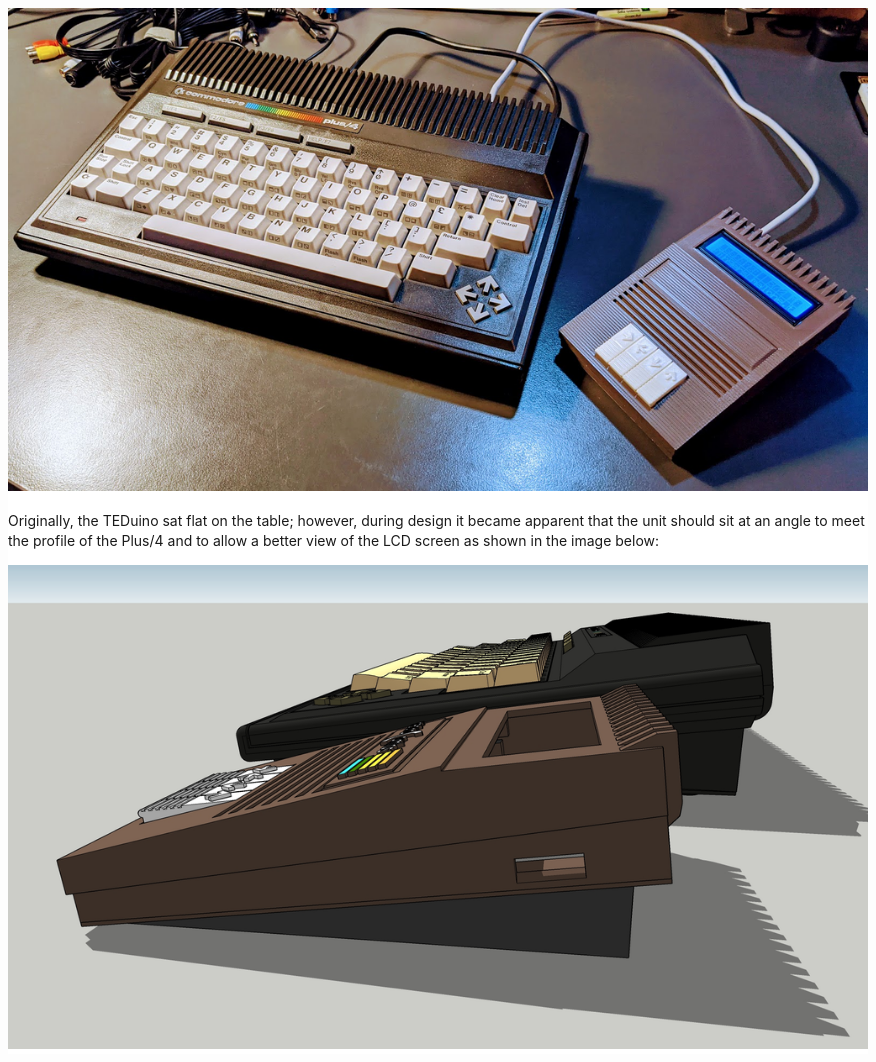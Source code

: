![TEDuino Fins and Vents](/teduino/images/fins-vents.jpg)

Originally, the TEDuino sat flat on the table; however, during design it became apparent that the unit should sit at an angle to meet the profile of the Plus/4 and to allow a better view of the LCD screen as shown in the image below:

![Base Angle](/teduino/images/angle.jpg)
